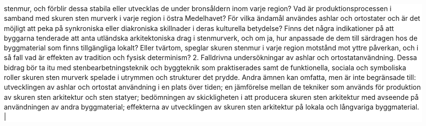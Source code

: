 stenmur, och förblir dessa stabila eller utvecklas de under bronsåldern inom varje region? Vad är produktionsprocessen i samband med skuren sten murverk i varje region i östra Medelhavet? För vilka ändamål användes ashlar och ortostater och är det möjligt att peka på synkroniska eller diakroniska skillnader i deras kulturella betydelse? Finns det några indikationer på att byggarna tenderade att anta utländska arkitektoniska drag i stenmurverk, och om ja, hur anpassade de dem till särdragen hos de byggmaterial som finns tillgängliga lokalt? Eller tvärtom, speglar skuren stenmur i varje region motstånd mot yttre påverkan, och i så fall vad är effekten av tradition och fysisk determinism? 2. Falldrivna undersökningar av ashlar och ortostatanvändning. Dessa bidrag bör ta itu med stenbearbetningsteknik och byggteknik som praktiserades samt de funktionella, sociala och symboliska roller skuren sten murverk spelade i utrymmen och strukturer det prydde. Andra ämnen kan omfatta, men är inte begränsade till: utvecklingen av ashlar och ortostat användning i en plats över tiden; en jämförelse mellan de tekniker som används för produktion av skuren sten arkitektur och sten statyer; bedömningen av skickligheten i att producera skuren sten arkitektur med avseende på användningen av andra byggmaterial; effekterna av utvecklingen av skuren sten arkitektur på lokala och långvariga byggmaterial. |